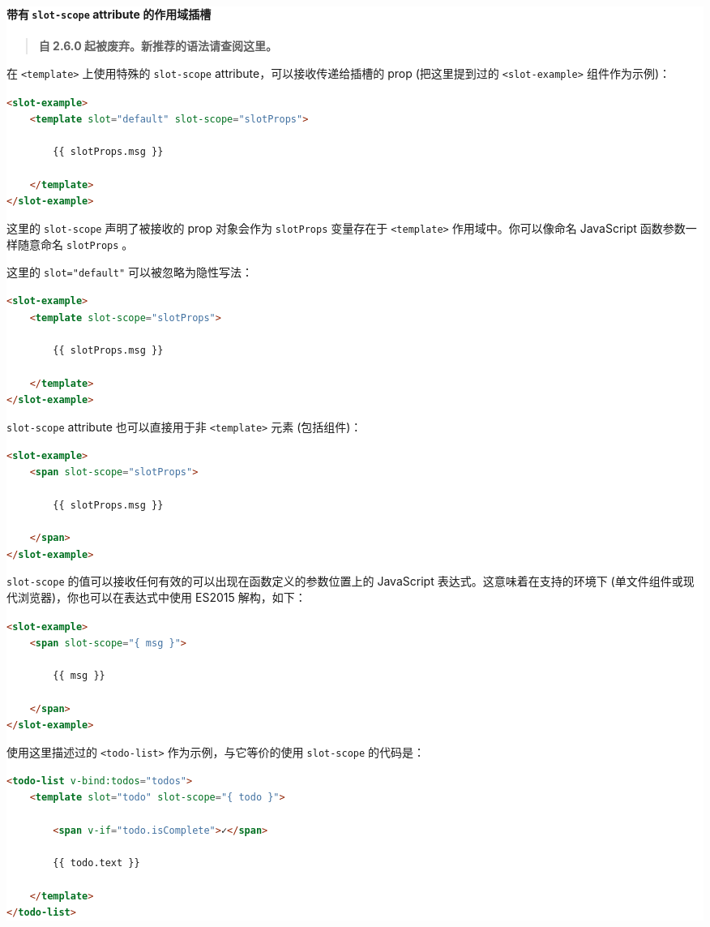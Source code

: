 #### 带有 `slot-scope` attribute 的作用域插槽

> **自 2.6.0 起被废弃。新推荐的语法请查阅这里。**

在 `<template>` 上使用特殊的 `slot-scope` attribute，可以接收传递给插槽的 prop (把这里提到过的 `<slot-example>` 组件作为示例)：

```html
<slot-example>
    <template slot="default" slot-scope="slotProps">

        {{ slotProps.msg }}

    </template>
</slot-example>
```

这里的 `slot-scope` 声明了被接收的 prop 对象会作为 `slotProps` 变量存在于 `<template>` 作用域中。你可以像命名 JavaScript 函数参数一样随意命名 `slotProps` 。

这里的 `slot="default"` 可以被忽略为隐性写法：

```html
<slot-example>
    <template slot-scope="slotProps">

        {{ slotProps.msg }}

    </template>
</slot-example>
```

`slot-scope` attribute 也可以直接用于非 `<template>` 元素 (包括组件)：

```html
<slot-example>
    <span slot-scope="slotProps">

        {{ slotProps.msg }}

    </span>
</slot-example>
```

`slot-scope` 的值可以接收任何有效的可以出现在函数定义的参数位置上的 JavaScript 表达式。这意味着在支持的环境下 (单文件组件或现代浏览器)，你也可以在表达式中使用 ES2015 解构，如下：

```html
<slot-example>
    <span slot-scope="{ msg }">

        {{ msg }}

    </span>
</slot-example>
```

使用这里描述过的 `<todo-list>` 作为示例，与它等价的使用 `slot-scope` 的代码是：

```html
<todo-list v-bind:todos="todos">
    <template slot="todo" slot-scope="{ todo }">

        <span v-if="todo.isComplete">✓</span>

        {{ todo.text }}

    </template>
</todo-list>
```
